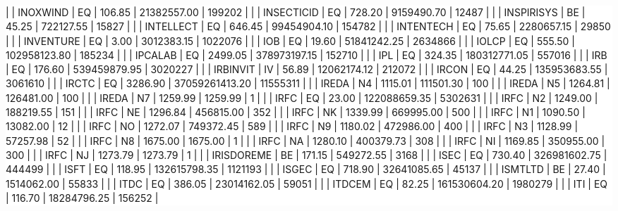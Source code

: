 |  | INOXWIND | EQ | 106.85 | 21382557.00 | 199202 |
|  | INSECTICID | EQ | 728.20 | 9159490.70 | 12487 |
|  | INSPIRISYS | BE | 45.25 | 722127.55 | 15827 |
|  | INTELLECT | EQ | 646.45 | 99454904.10 | 154782 |
|  | INTENTECH | EQ | 75.65 | 2280657.15 | 29850 |
|  | INVENTURE | EQ | 3.00 | 3012383.15 | 1022076 |
|  | IOB | EQ | 19.60 | 51841242.25 | 2634866 |
|  | IOLCP | EQ | 555.50 | 102958123.80 | 185234 |
|  | IPCALAB | EQ | 2499.05 | 378973197.15 | 152710 |
|  | IPL | EQ | 324.35 | 180312771.05 | 557016 |
|  | IRB | EQ | 176.60 | 539459879.95 | 3020227 |
|  | IRBINVIT | IV | 56.89 | 12062174.12 | 212072 |
|  | IRCON | EQ | 44.25 | 135953683.55 | 3061610 |
|  | IRCTC | EQ | 3286.90 | 37059261413.20 | 11555311 |
|  | IREDA | N4 | 1115.01 | 111501.30 | 100 |
|  | IREDA | N5 | 1264.81 | 126481.00 | 100 |
|  | IREDA | N7 | 1259.99 | 1259.99 | 1 |
|  | IRFC | EQ | 23.00 | 122088659.35 | 5302631 |
|  | IRFC | N2 | 1249.00 | 188219.55 | 151 |
|  | IRFC | NE | 1296.84 | 456815.00 | 352 |
|  | IRFC | NK | 1339.99 | 669995.00 | 500 |
|  | IRFC | N1 | 1090.50 | 13082.00 | 12 |
|  | IRFC | NO | 1272.07 | 749372.45 | 589 |
|  | IRFC | N9 | 1180.02 | 472986.00 | 400 |
|  | IRFC | N3 | 1128.99 | 57257.98 | 52 |
|  | IRFC | N8 | 1675.00 | 1675.00 | 1 |
|  | IRFC | NA | 1280.10 | 400379.73 | 308 |
|  | IRFC | NI | 1169.85 | 350955.00 | 300 |
|  | IRFC | NJ | 1273.79 | 1273.79 | 1 |
|  | IRISDOREME | BE | 171.15 | 549272.55 | 3168 |
|  | ISEC | EQ | 730.40 | 326981602.75 | 444499 |
|  | ISFT | EQ | 118.95 | 132615798.35 | 1121193 |
|  | ISGEC | EQ | 718.90 | 32641085.65 | 45137 |
|  | ISMTLTD | BE | 27.40 | 1514062.00 | 55833 |
|  | ITDC | EQ | 386.05 | 23014162.05 | 59051 |
|  | ITDCEM | EQ | 82.25 | 161530604.20 | 1980279 |
|  | ITI | EQ | 116.70 | 18284796.25 | 156252 |